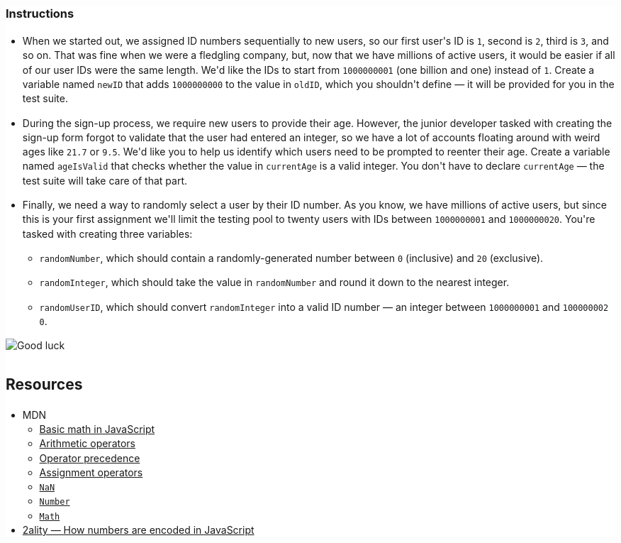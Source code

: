 ### Instructions

- When we started out, we assigned ID numbers sequentially to new users, so our
first user's ID is `1`, second is `2`, third is `3`, and so on. That was fine
when we were a fledgling company, but, now that we have millions of active
users, it would be easier if all of our user IDs were the same length. We'd like
the IDs to start from `1000000001` (one billion and one) instead of `1`. Create
a variable named `newID` that adds `1000000000` to the value in `oldID`, which
you shouldn't define — it will be provided for you in the test suite.

- During the sign-up process, we require new users to provide their age. However,
the junior developer tasked with creating the sign-up form forgot to validate
that the user had entered an integer, so we have a lot of accounts floating
around with weird ages like `21.7` or `9.5`. We'd like you to help us identify
which users need to be prompted to reenter their age. Create a variable named
`ageIsValid` that checks whether the value in `currentAge` is a valid integer.
You don't have to declare `currentAge` — the test suite will take care of that
part.

- Finally, we need a way to randomly select a user by their ID number. As you
know, we have millions of active users, but since this is your first assignment
we'll limit the testing pool to twenty users with IDs between `1000000001` and
`1000000020`. You're tasked with creating three variables:

  + `randomNumber`, which should contain a randomly-generated number between `0` (inclusive) and `20` (exclusive).

  + `randomInteger`, which should take the value in `randomNumber` and round it down to the nearest integer.

  + `randomUserID`, which should convert `randomInteger` into a valid ID number — an integer between `1000000001` and `1000000020`.

![Good luck](https://user-images.githubusercontent.com/17556281/28846833-e671480c-76da-11e7-9285-17b5c592e065.gif)

## Resources
- MDN
  + [Basic math in JavaScript](https://developer.mozilla.org/en-US/docs/Learn/JavaScript/First_steps/Math)
  + [Arithmetic operators](https://developer.mozilla.org/en-US/docs/Web/JavaScript/Reference/Operators/Arithmetic_Operators)
  + [Operator precedence](https://developer.mozilla.org/en-US/docs/Web/JavaScript/Reference/Operators/Operator_Precedence)
  + [Assignment operators](https://developer.mozilla.org/en-US/docs/Web/JavaScript/Reference/Operators/Assignment_Operators)
  + [`NaN`](https://developer.mozilla.org/en-US/docs/Web/JavaScript/Reference/Global_Objects/NaN)
  + [`Number`](https://developer.mozilla.org/en-US/docs/Web/JavaScript/Reference/Global_Objects/Number)
  + [`Math`](https://developer.mozilla.org/en-US/docs/Web/JavaScript/Reference/Global_Objects/Math)
- [2ality — How numbers are encoded in JavaScript](http://2ality.com/2012/04/number-encoding.html)
